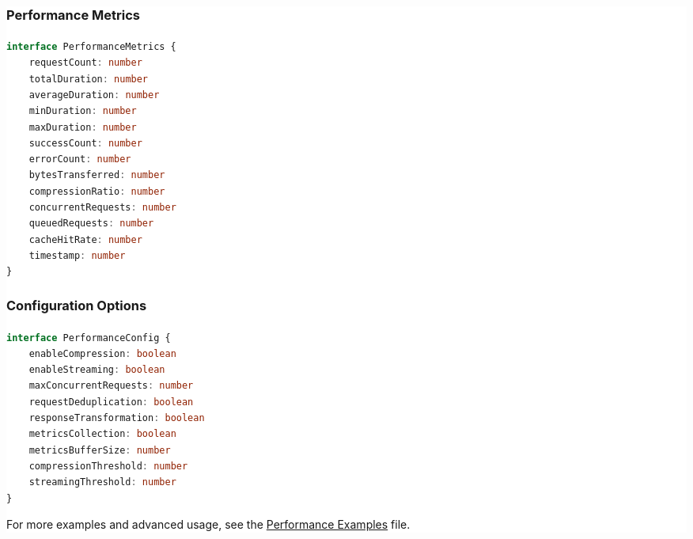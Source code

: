 ### Performance Metrics

```typescript
interface PerformanceMetrics {
	requestCount: number
	totalDuration: number
	averageDuration: number
	minDuration: number
	maxDuration: number
	successCount: number
	errorCount: number
	bytesTransferred: number
	compressionRatio: number
	concurrentRequests: number
	queuedRequests: number
	cacheHitRate: number
	timestamp: number
}
```

### Configuration Options

```typescript
interface PerformanceConfig {
	enableCompression: boolean
	enableStreaming: boolean
	maxConcurrentRequests: number
	requestDeduplication: boolean
	responseTransformation: boolean
	metricsCollection: boolean
	metricsBufferSize: number
	compressionThreshold: number
	streamingThreshold: number
}
```

For more examples and advanced usage, see the [Performance Examples](../examples/performance-optimization.ts) file.
